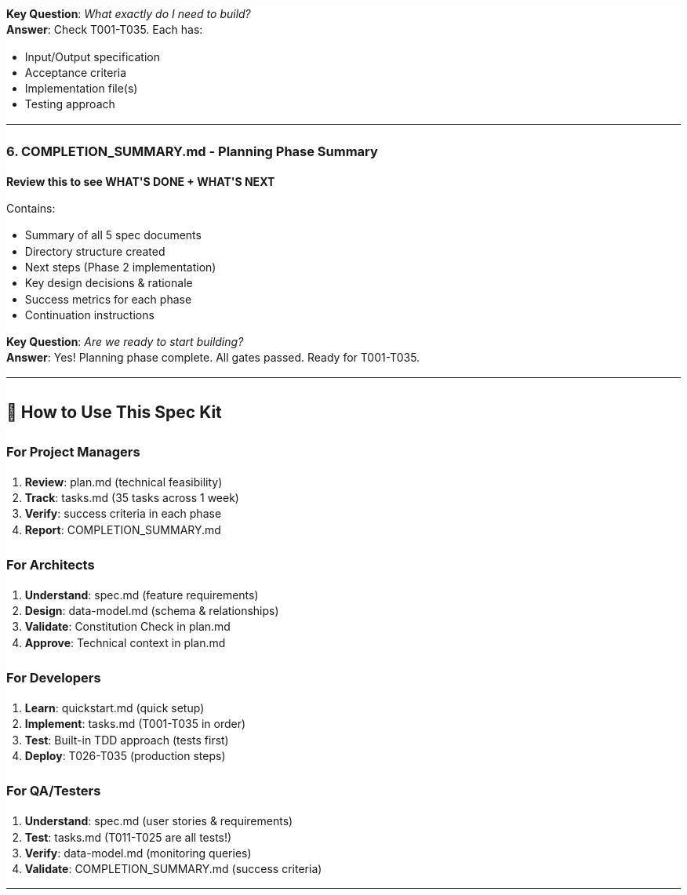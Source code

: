 **Key Question**: *What exactly do I need to build?*  
**Answer**: Check T001-T035. Each has:
- Input/Output specification
- Acceptance criteria
- Implementation file(s)
- Testing approach

---

### 6. **COMPLETION_SUMMARY.md** - Planning Phase Summary
**Review this to see WHAT'S DONE + WHAT'S NEXT**

Contains:
- Summary of all 5 spec documents
- Directory structure created
- Next steps (Phase 2 implementation)
- Key design decisions & rationale
- Success metrics for each phase
- Continuation instructions

**Key Question**: *Are we ready to start building?*  
**Answer**: Yes! Planning phase complete. All gates passed. Ready for T001-T035.

---

## 🚀 How to Use This Spec Kit

### For Project Managers

1. **Review**: plan.md (technical feasibility)
2. **Track**: tasks.md (35 tasks across 1 week)
3. **Verify**: success criteria in each phase
4. **Report**: COMPLETION_SUMMARY.md

### For Architects

1. **Understand**: spec.md (feature requirements)
2. **Design**: data-model.md (schema & relationships)
3. **Validate**: Constitution Check in plan.md
4. **Approve**: Technical context in plan.md

### For Developers

1. **Learn**: quickstart.md (quick setup)
2. **Implement**: tasks.md (T001-T035 in order)
3. **Test**: Built-in TDD approach (tests first)
4. **Deploy**: T026-T035 (production steps)

### For QA/Testers

1. **Understand**: spec.md (user stories & requirements)
2. **Test**: tasks.md (T011-T025 are all tests!)
3. **Verify**: data-model.md (monitoring queries)
4. **Validate**: COMPLETION_SUMMARY.md (success criteria)

---